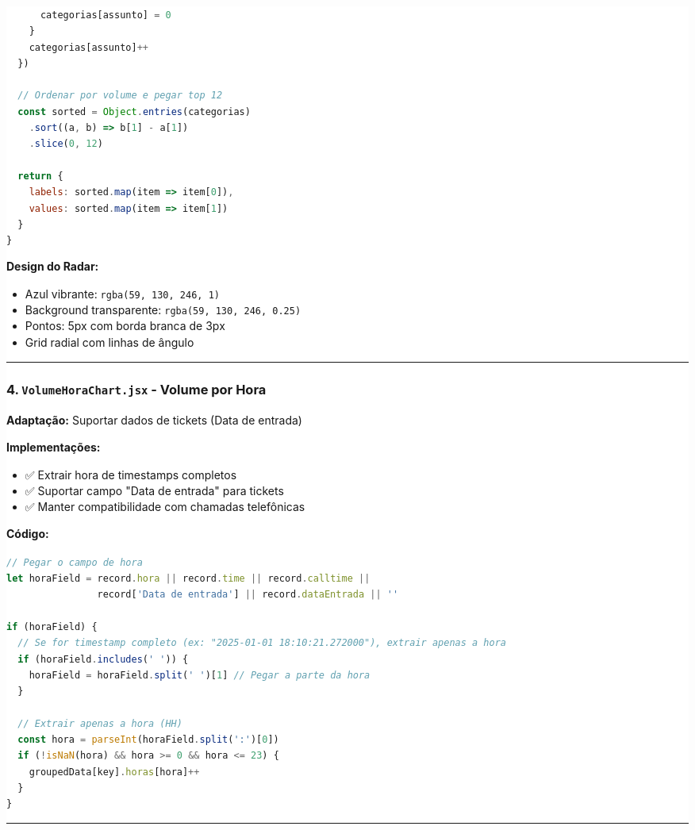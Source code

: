 ```javascript
      categorias[assunto] = 0
    }
    categorias[assunto]++
  })

  // Ordenar por volume e pegar top 12
  const sorted = Object.entries(categorias)
    .sort((a, b) => b[1] - a[1])
    .slice(0, 12)
  
  return {
    labels: sorted.map(item => item[0]),
    values: sorted.map(item => item[1])
  }
}
```

**Design do Radar:**
- Azul vibrante: `rgba(59, 130, 246, 1)`
- Background transparente: `rgba(59, 130, 246, 0.25)`
- Pontos: 5px com borda branca de 3px
- Grid radial com linhas de ângulo

---

### 4. `VolumeHoraChart.jsx` - Volume por Hora

**Adaptação:** Suportar dados de tickets (Data de entrada)

**Implementações:**
- ✅ Extrair hora de timestamps completos
- ✅ Suportar campo "Data de entrada" para tickets
- ✅ Manter compatibilidade com chamadas telefônicas

**Código:**
```javascript
// Pegar o campo de hora
let horaField = record.hora || record.time || record.calltime || 
                record['Data de entrada'] || record.dataEntrada || ''

if (horaField) {
  // Se for timestamp completo (ex: "2025-01-01 18:10:21.272000"), extrair apenas a hora
  if (horaField.includes(' ')) {
    horaField = horaField.split(' ')[1] // Pegar a parte da hora
  }
  
  // Extrair apenas a hora (HH)
  const hora = parseInt(horaField.split(':')[0])
  if (!isNaN(hora) && hora >= 0 && hora <= 23) {
    groupedData[key].horas[hora]++
  }
}
```

---